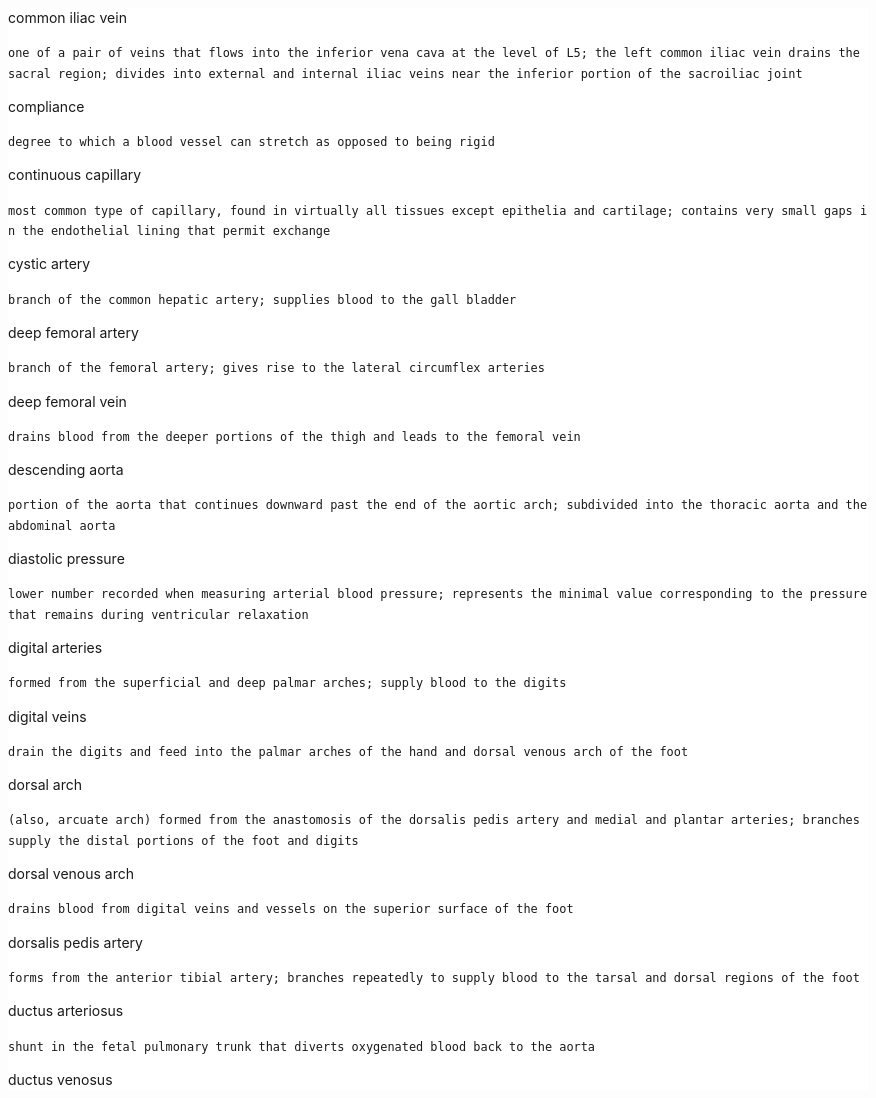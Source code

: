 common iliac vein

    one of a pair of veins that flows into the inferior vena cava at the level of L5; the left common iliac vein drains the sacral region; divides into external and internal iliac veins near the inferior portion of the sacroiliac joint

compliance

    degree to which a blood vessel can stretch as opposed to being rigid

continuous capillary

    most common type of capillary, found in virtually all tissues except epithelia and cartilage; contains very small gaps in the endothelial lining that permit exchange

cystic artery

    branch of the common hepatic artery; supplies blood to the gall bladder

deep femoral artery

    branch of the femoral artery; gives rise to the lateral circumflex arteries

deep femoral vein

    drains blood from the deeper portions of the thigh and leads to the femoral vein

descending aorta

    portion of the aorta that continues downward past the end of the aortic arch; subdivided into the thoracic aorta and the abdominal aorta

diastolic pressure

    lower number recorded when measuring arterial blood pressure; represents the minimal value corresponding to the pressure that remains during ventricular relaxation

digital arteries

    formed from the superficial and deep palmar arches; supply blood to the digits

digital veins

    drain the digits and feed into the palmar arches of the hand and dorsal venous arch of the foot

dorsal arch

    (also, arcuate arch) formed from the anastomosis of the dorsalis pedis artery and medial and plantar arteries; branches supply the distal portions of the foot and digits

dorsal venous arch

    drains blood from digital veins and vessels on the superior surface of the foot

dorsalis pedis artery

    forms from the anterior tibial artery; branches repeatedly to supply blood to the tarsal and dorsal regions of the foot

ductus arteriosus

    shunt in the fetal pulmonary trunk that diverts oxygenated blood back to the aorta

ductus venosus
